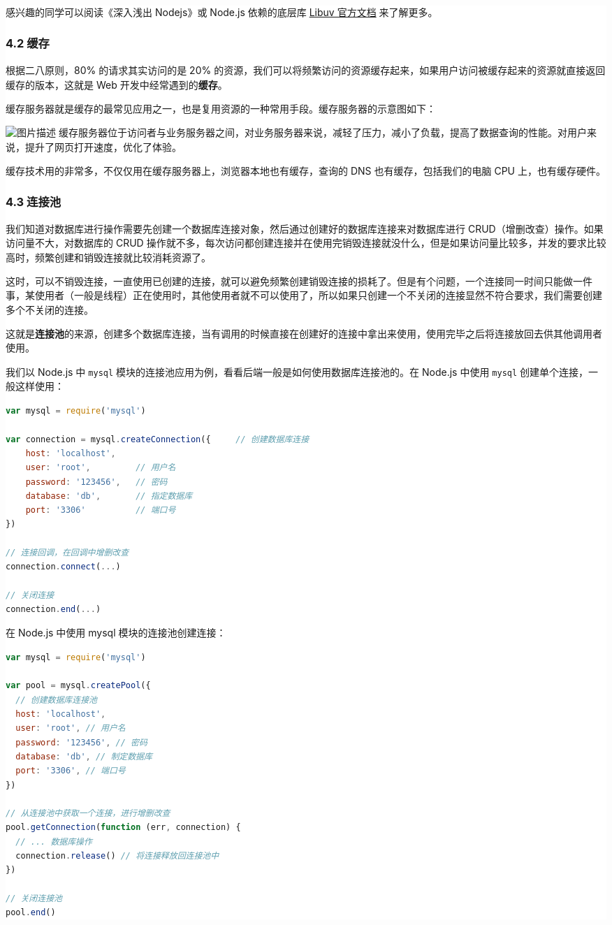 感兴趣的同学可以阅读《深入浅出 Nodejs》或 Node.js 依赖的底层库 [Libuv 官方文档](http://docs.libuv.org/en/v1.x/design.html#the-i-o-loop) 来了解更多。

### 4.2 缓存

根据二八原则，80% 的请求其实访问的是 20% 的资源，我们可以将频繁访问的资源缓存起来，如果用户访问被缓存起来的资源就直接返回缓存的版本，这就是 Web 开发中经常遇到的**缓存**。

缓存服务器就是缓存的最常见应用之一，也是复用资源的一种常用手段。缓存服务器的示意图如下：

![图片描述](http://img.mukewang.com/5d1323c00001c87809550431.png)
缓存服务器位于访问者与业务服务器之间，对业务服务器来说，减轻了压力，减小了负载，提高了数据查询的性能。对用户来说，提升了网页打开速度，优化了体验。

缓存技术用的非常多，不仅仅用在缓存服务器上，浏览器本地也有缓存，查询的 DNS 也有缓存，包括我们的电脑 CPU 上，也有缓存硬件。

### 4.3 连接池

我们知道对数据库进行操作需要先创建一个数据库连接对象，然后通过创建好的数据库连接来对数据库进行 CRUD（增删改查）操作。如果访问量不大，对数据库的 CRUD 操作就不多，每次访问都创建连接并在使用完销毁连接就没什么，但是如果访问量比较多，并发的要求比较高时，频繁创建和销毁连接就比较消耗资源了。

这时，可以不销毁连接，一直使用已创建的连接，就可以避免频繁创建销毁连接的损耗了。但是有个问题，一个连接同一时间只能做一件事，某使用者（一般是线程）正在使用时，其他使用者就不可以使用了，所以如果只创建一个不关闭的连接显然不符合要求，我们需要创建多个不关闭的连接。

这就是**连接池**的来源，创建多个数据库连接，当有调用的时候直接在创建好的连接中拿出来使用，使用完毕之后将连接放回去供其他调用者使用。

我们以 Node.js 中 `mysql` 模块的连接池应用为例，看看后端一般是如何使用数据库连接池的。在 Node.js 中使用 `mysql` 创建单个连接，一般这样使用：

```javascript
var mysql = require('mysql')

var connection = mysql.createConnection({     // 创建数据库连接
    host: 'localhost',
    user: 'root',         // 用户名
    password: '123456',   // 密码
    database: 'db',       // 指定数据库
    port: '3306'          // 端口号
})

// 连接回调，在回调中增删改查
connection.connect(...)

// 关闭连接
connection.end(...)
```

在 Node.js 中使用 mysql 模块的连接池创建连接：

```javascript
var mysql = require('mysql')

var pool = mysql.createPool({
  // 创建数据库连接池
  host: 'localhost',
  user: 'root', // 用户名
  password: '123456', // 密码
  database: 'db', // 制定数据库
  port: '3306', // 端口号
})

// 从连接池中获取一个连接，进行增删改查
pool.getConnection(function (err, connection) {
  // ... 数据库操作
  connection.release() // 将连接释放回连接池中
})

// 关闭连接池
pool.end()
```
